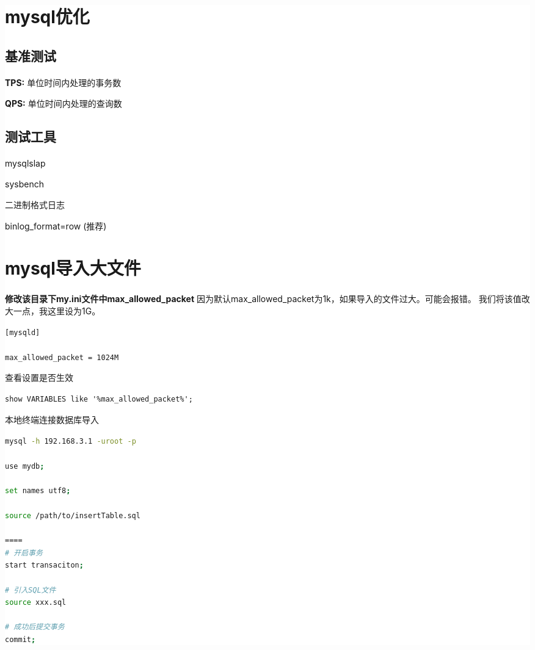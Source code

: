 

# mysql优化

## 基准测试

**TPS:**  单位时间内处理的事务数

**QPS:**  单位时间内处理的查询数

## 测试工具

mysqlslap

sysbench



二进制格式日志

binlog_format=row (推荐)









# mysql导入大文件

**修改该目录下my.ini文件中max_allowed_packet**
因为默认max_allowed_packet为1k，如果导入的文件过大。可能会报错。
我们将该值改大一点，我这里设为1G。

```
[mysqld]

max_allowed_packet = 1024M
```

查看设置是否生效

```
show VARIABLES like '%max_allowed_packet%';
```



本地终端连接数据库导入

```bash
mysql -h 192.168.3.1 -uroot -p

use mydb;

set names utf8;

source /path/to/insertTable.sql

====
# 开启事务
start transaciton;

# 引入SQL文件
source xxx.sql

# 成功后提交事务
commit;
```
